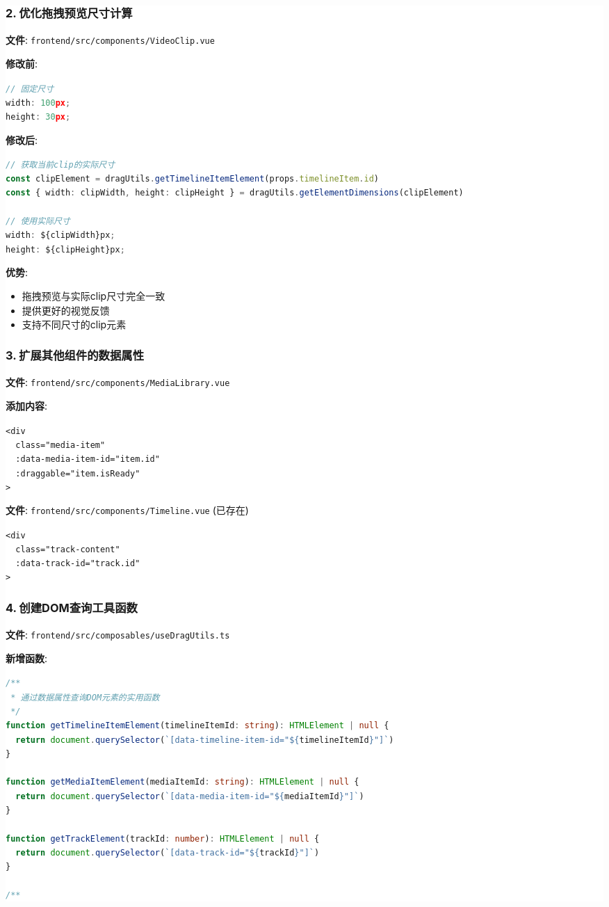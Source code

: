### 2. 优化拖拽预览尺寸计算
**文件**: `frontend/src/components/VideoClip.vue`

**修改前**:
```typescript
// 固定尺寸
width: 100px;
height: 30px;
```

**修改后**:
```typescript
// 获取当前clip的实际尺寸
const clipElement = dragUtils.getTimelineItemElement(props.timelineItem.id)
const { width: clipWidth, height: clipHeight } = dragUtils.getElementDimensions(clipElement)

// 使用实际尺寸
width: ${clipWidth}px;
height: ${clipHeight}px;
```

**优势**:
- 拖拽预览与实际clip尺寸完全一致
- 提供更好的视觉反馈
- 支持不同尺寸的clip元素

### 3. 扩展其他组件的数据属性
**文件**: `frontend/src/components/MediaLibrary.vue`

**添加内容**:
```vue
<div
  class="media-item"
  :data-media-item-id="item.id"
  :draggable="item.isReady"
>
```

**文件**: `frontend/src/components/Timeline.vue` (已存在)
```vue
<div
  class="track-content"
  :data-track-id="track.id"
>
```

### 4. 创建DOM查询工具函数
**文件**: `frontend/src/composables/useDragUtils.ts`

**新增函数**:
```typescript
/**
 * 通过数据属性查询DOM元素的实用函数
 */
function getTimelineItemElement(timelineItemId: string): HTMLElement | null {
  return document.querySelector(`[data-timeline-item-id="${timelineItemId}"]`)
}

function getMediaItemElement(mediaItemId: string): HTMLElement | null {
  return document.querySelector(`[data-media-item-id="${mediaItemId}"]`)
}

function getTrackElement(trackId: number): HTMLElement | null {
  return document.querySelector(`[data-track-id="${trackId}"]`)
}

/**
```
